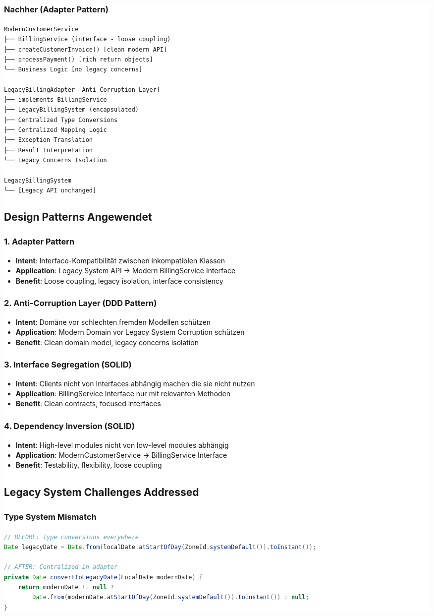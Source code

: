 ### Nachher (Adapter Pattern)
```
ModernCustomerService
├── BillingService (interface - loose coupling)
├── createCustomerInvoice() [clean modern API]
├── processPayment() [rich return objects]
└── Business Logic [no legacy concerns]

LegacyBillingAdapter [Anti-Corruption Layer]
├── implements BillingService
├── LegacyBillingSystem (encapsulated)
├── Centralized Type Conversions
├── Centralized Mapping Logic
├── Exception Translation
├── Result Interpretation
└── Legacy Concerns Isolation

LegacyBillingSystem
└── [Legacy API unchanged]
```

## Design Patterns Angewendet

### 1. Adapter Pattern
- **Intent**: Interface-Kompatibilität zwischen inkompatiblen Klassen
- **Application**: Legacy System API → Modern BillingService Interface
- **Benefit**: Loose coupling, legacy isolation, interface consistency

### 2. Anti-Corruption Layer (DDD Pattern)
- **Intent**: Domäne vor schlechten fremden Modellen schützen
- **Application**: Modern Domain vor Legacy System Corruption schützen  
- **Benefit**: Clean domain model, legacy concerns isolation

### 3. Interface Segregation (SOLID)
- **Intent**: Clients nicht von Interfaces abhängig machen die sie nicht nutzen
- **Application**: BillingService Interface nur mit relevanten Methoden
- **Benefit**: Clean contracts, focused interfaces

### 4. Dependency Inversion (SOLID)
- **Intent**: High-level modules nicht von low-level modules abhängig
- **Application**: ModernCustomerService → BillingService Interface
- **Benefit**: Testability, flexibility, loose coupling

## Legacy System Challenges Addressed

### Type System Mismatch
```java
// BEFORE: Type conversions everywhere
Date legacyDate = Date.from(localDate.atStartOfDay(ZoneId.systemDefault()).toInstant());

// AFTER: Centralized in adapter
private Date convertToLegacyDate(LocalDate modernDate) {
    return modernDate != null ?
        Date.from(modernDate.atStartOfDay(ZoneId.systemDefault()).toInstant()) : null;
}
```
